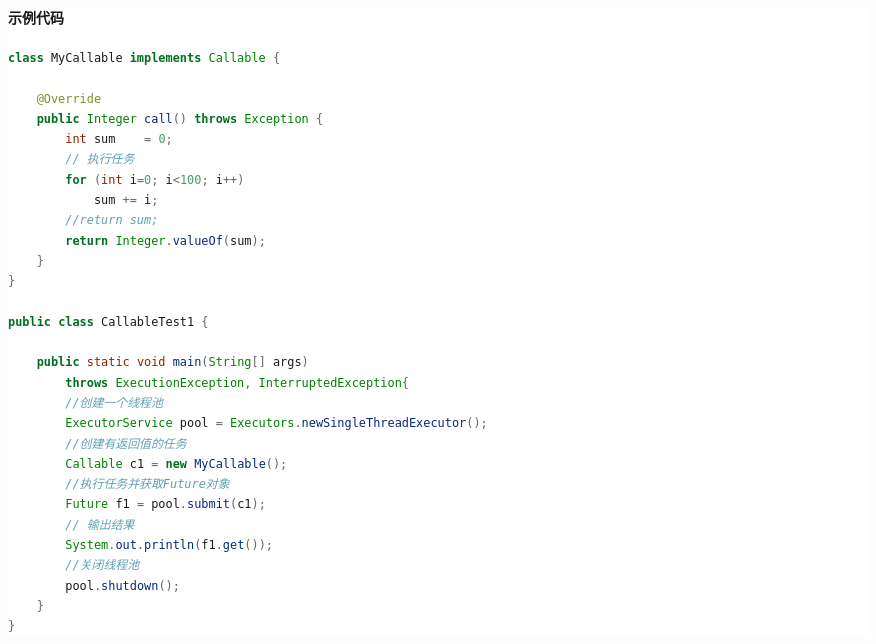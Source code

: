#### 示例代码
```java
class MyCallable implements Callable {

    @Override
    public Integer call() throws Exception {
        int sum    = 0;
        // 执行任务
        for (int i=0; i<100; i++)
            sum += i;
        //return sum;
        return Integer.valueOf(sum);
    }
}

public class CallableTest1 {

    public static void main(String[] args)
        throws ExecutionException, InterruptedException{
        //创建一个线程池
        ExecutorService pool = Executors.newSingleThreadExecutor();
        //创建有返回值的任务
        Callable c1 = new MyCallable();
        //执行任务并获取Future对象
        Future f1 = pool.submit(c1);
        // 输出结果
        System.out.println(f1.get());
        //关闭线程池
        pool.shutdown();
    }
}
```












